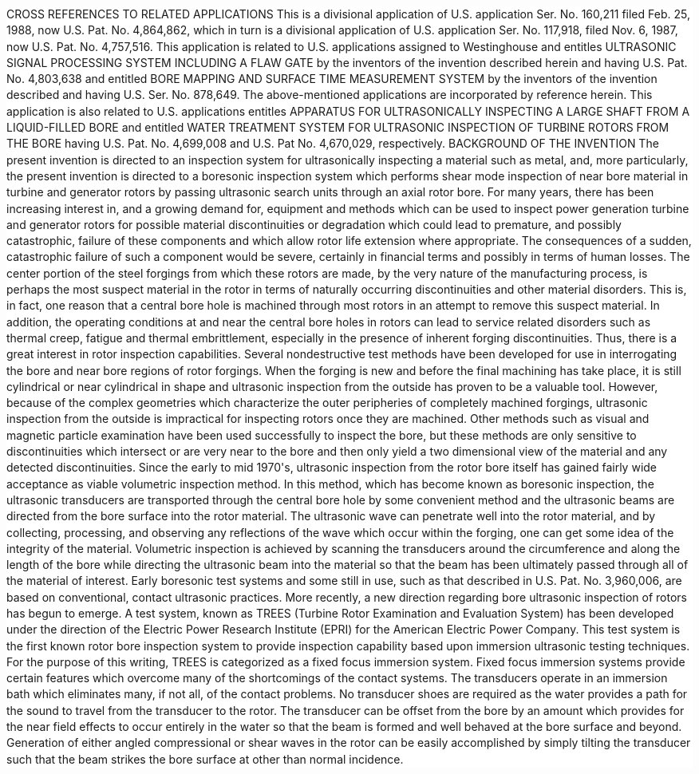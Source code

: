 CROSS REFERENCES TO RELATED APPLICATIONS
This is a divisional application of U.S. application Ser. No. 160,211 filed Feb. 25, 1988, now U.S. Pat. No. 4,864,862, which in turn is a divisional application of U.S. application Ser. No. 117,918, filed Nov. 6, 1987, now U.S. Pat. No. 4,757,516. This application is related to U.S. applications assigned to Westinghouse and entitles ULTRASONIC SIGNAL PROCESSING SYSTEM INCLUDING A FLAW GATE by the inventors of the invention described herein and having U.S. Pat. No. 4,803,638 and entitled BORE MAPPING AND SURFACE TIME MEASUREMENT SYSTEM by the inventors of the invention described and having U.S. Ser. No. 878,649. The above-mentioned applications are incorporated by reference herein. This application is also related to U.S. applications entitles APPARATUS FOR ULTRASONICALLY INSPECTING A LARGE SHAFT FROM A LIQUID-FILLED BORE and entitled WATER TREATMENT SYSTEM FOR ULTRASONIC INSPECTION OF TURBINE ROTORS FROM THE BORE having U.S. Pat. No. 4,699,008 and U.S. Pat No. 4,670,029, respectively.
BACKGROUND OF THE INVENTION
The present invention is directed to an inspection system for ultrasonically inspecting a material such as metal, and, more particularly, the present invention is directed to a boresonic inspection system which performs shear mode inspection of near bore material in turbine and generator rotors by passing ultrasonic search units through an axial rotor bore.
For many years, there has been increasing interest in, and a growing demand for, equipment and methods which can be used to inspect power generation turbine and generator rotors for possible material discontinuities or degradation which could lead to premature, and possibly catastrophic, failure of these components and which allow rotor life extension where appropriate. The consequences of a sudden, catastrophic failure of such a component would be severe, certainly in financial terms and possibly in terms of human losses. The center portion of the steel forgings from which these rotors are made, by the very nature of the manufacturing process, is perhaps the most suspect material in the rotor in terms of naturally occurring discontinuities and other material disorders. This is, in fact, one reason that a central bore hole is machined through most rotors in an attempt to remove this suspect material. In addition, the operating conditions at and near the central bore holes in rotors can lead to service related disorders such as thermal creep, fatigue and thermal embrittlement, especially in the presence of inherent forging discontinuities. Thus, there is a great interest in rotor inspection capabilities.
Several nondestructive test methods have been developed for use in interrogating the bore and near bore regions of rotor forgings. When the forging is new and before the final machining has take place, it is still cylindrical or near cylindrical in shape and ultrasonic inspection from the outside has proven to be a valuable tool. However, because of the complex geometries which characterize the outer peripheries of completely machined forgings, ultrasonic inspection from the outside is impractical for inspecting rotors once they are machined. Other methods such as visual and magnetic particle examination have been used successfully to inspect the bore, but these methods are only sensitive to discontinuities which intersect or are very near to the bore and then only yield a two dimensional view of the material and any detected discontinuities.
Since the early to mid 1970's, ultrasonic inspection from the rotor bore itself has gained fairly wide acceptance as viable volumetric inspection method. In this method, which has become known as boresonic inspection, the ultrasonic transducers are transported through the central bore hole by some convenient method and the ultrasonic beams are directed from the bore surface into the rotor material. The ultrasonic wave can penetrate well into the rotor material, and by collecting, processing, and observing any reflections of the wave which occur within the forging, one can get some idea of the integrity of the material. Volumetric inspection is achieved by scanning the transducers around the circumference and along the length of the bore while directing the ultrasonic beam into the material so that the beam has been ultimately passed through all of the material of interest.
Early boresonic test systems and some still in use, such as that described in U.S. Pat. No. 3,960,006, are based on conventional, contact ultrasonic practices.
More recently, a new direction regarding bore ultrasonic inspection of rotors has begun to emerge. A test system, known as TREES (Turbine Rotor Examination and Evaluation System) has been developed under the direction of the Electric Power Research Institute (EPRI) for the American Electric Power Company. This test system is the first known rotor bore inspection system to provide inspection capability based upon immersion ultrasonic testing techniques. For the purpose of this writing, TREES is categorized as a fixed focus immersion system.
Fixed focus immersion systems provide certain features which overcome many of the shortcomings of the contact systems. The transducers operate in an immersion bath which eliminates many, if not all, of the contact problems. No transducer shoes are required as the water provides a path for the sound to travel from the transducer to the rotor. The transducer can be offset from the bore by an amount which provides for the near field effects to occur entirely in the water so that the beam is formed and well behaved at the bore surface and beyond. Generation of either angled compressional or shear waves in the rotor can be easily accomplished by simply tilting the transducer such that the beam strikes the bore surface at other than normal incidence.